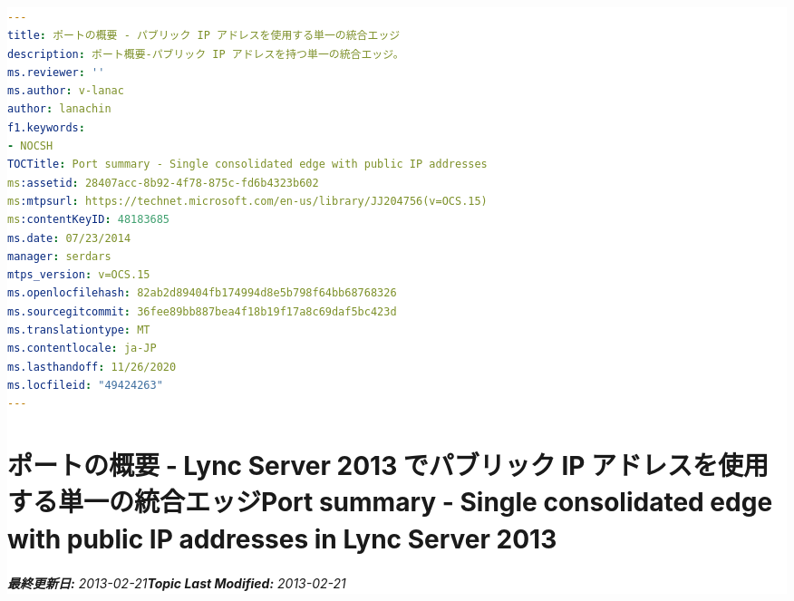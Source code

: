 ```yaml
---
title: ポートの概要 - パブリック IP アドレスを使用する単一の統合エッジ
description: ポート概要-パブリック IP アドレスを持つ単一の統合エッジ。
ms.reviewer: ''
ms.author: v-lanac
author: lanachin
f1.keywords:
- NOCSH
TOCTitle: Port summary - Single consolidated edge with public IP addresses
ms:assetid: 28407acc-8b92-4f78-875c-fd6b4323b602
ms:mtpsurl: https://technet.microsoft.com/en-us/library/JJ204756(v=OCS.15)
ms:contentKeyID: 48183685
ms.date: 07/23/2014
manager: serdars
mtps_version: v=OCS.15
ms.openlocfilehash: 82ab2d89404fb174994d8e5b798f64bb68768326
ms.sourcegitcommit: 36fee89bb887bea4f18b19f17a8c69daf5bc423d
ms.translationtype: MT
ms.contentlocale: ja-JP
ms.lasthandoff: 11/26/2020
ms.locfileid: "49424263"
---
```

# <a name="port-summary---single-consolidated-edge-with-public-ip-addresses-in-lync-server-2013"></a><span data-ttu-id="20116-103">ポートの概要 - Lync Server 2013 でパブリック IP アドレスを使用する単一の統合エッジ</span><span class="sxs-lookup"><span data-stu-id="20116-103">Port summary - Single consolidated edge with public IP addresses in Lync Server 2013</span></span>

<div data-xmlns="http://www.w3.org/1999/xhtml">

<div class="topic" data-xmlns="http://www.w3.org/1999/xhtml" data-msxsl="urn:schemas-microsoft-com:xslt" data-cs="https://msdn.microsoft.com/">

<div data-asp="https://msdn2.microsoft.com/asp">



</div>

<div id="mainSection">

<div id="mainBody"><span data-ttu-id="20116-104">

<span> </span></span><span class="sxs-lookup"><span data-stu-id="20116-104">

<span> </span></span></span>

<span data-ttu-id="20116-105">_**最終更新日:** 2013-02-21_</span><span class="sxs-lookup"><span data-stu-id="20116-105">_**Topic Last Modified:** 2013-02-21_</span></span>
